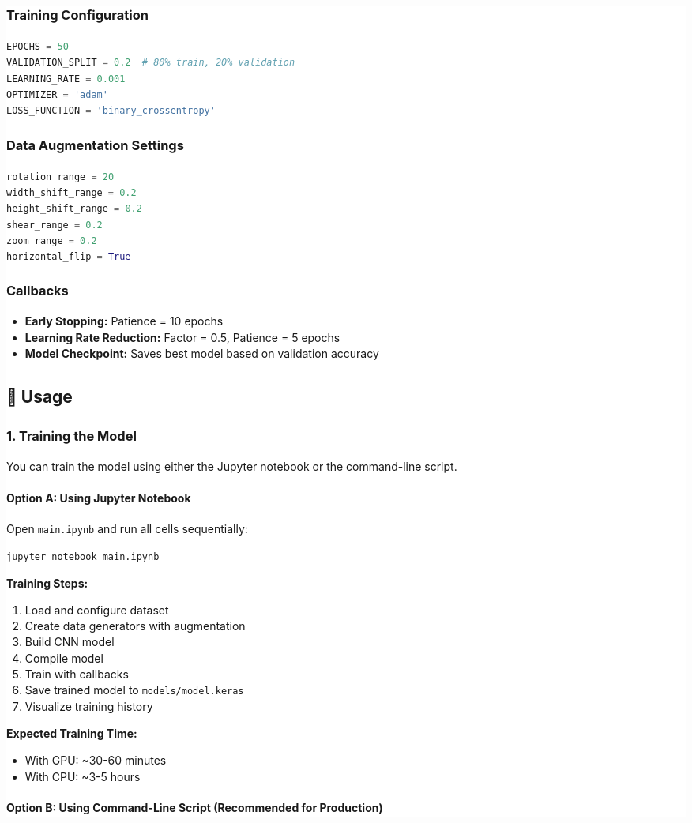 ### Training Configuration
```python
EPOCHS = 50
VALIDATION_SPLIT = 0.2  # 80% train, 20% validation
LEARNING_RATE = 0.001
OPTIMIZER = 'adam'
LOSS_FUNCTION = 'binary_crossentropy'
```

### Data Augmentation Settings
```python
rotation_range = 20
width_shift_range = 0.2
height_shift_range = 0.2
shear_range = 0.2
zoom_range = 0.2
horizontal_flip = True
```

### Callbacks
- **Early Stopping:** Patience = 10 epochs
- **Learning Rate Reduction:** Factor = 0.5, Patience = 5 epochs
- **Model Checkpoint:** Saves best model based on validation accuracy

## 🚀 Usage

### 1. Training the Model

You can train the model using either the Jupyter notebook or the command-line script.

#### Option A: Using Jupyter Notebook

Open `main.ipynb` and run all cells sequentially:

```bash
jupyter notebook main.ipynb
```

**Training Steps:**
1. Load and configure dataset
2. Create data generators with augmentation
3. Build CNN model
4. Compile model
5. Train with callbacks
6. Save trained model to `models/model.keras`
7. Visualize training history

**Expected Training Time:**
- With GPU: ~30-60 minutes
- With CPU: ~3-5 hours

#### Option B: Using Command-Line Script (Recommended for Production)
